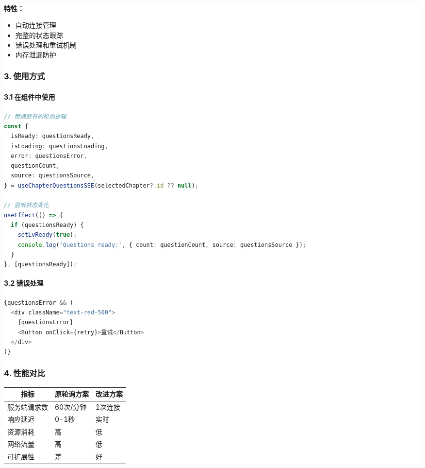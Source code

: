 **特性：**
- 自动连接管理
- 完整的状态跟踪
- 错误处理和重试机制
- 内存泄漏防护

### 3. 使用方式

#### 3.1 在组件中使用

```typescript
// 替换原有的轮询逻辑
const {
  isReady: questionsReady,
  isLoading: questionsLoading,
  error: questionsError,
  questionCount,
  source: questionsSource,
} = useChapterQuestionsSSE(selectedChapter?.id ?? null);

// 监听状态变化
useEffect(() => {
  if (questionsReady) {
    setLvReady(true);
    console.log('Questions ready:', { count: questionCount, source: questionsSource });
  }
}, [questionsReady]);
```

#### 3.2 错误处理

```typescript
{questionsError && (
  <div className="text-red-500">
    {questionsError}
    <Button onClick={retry}>重试</Button>
  </div>
)}
```

### 4. 性能对比

| 指标 | 原轮询方案 | 改进方案 |
|------|------------|----------|
| 服务端请求数 | 60次/分钟 | 1次连接 |
| 响应延迟 | 0-1秒 | 实时 |
| 资源消耗 | 高 | 低 |
| 网络流量 | 高 | 低 |
| 可扩展性 | 差 | 好 |
